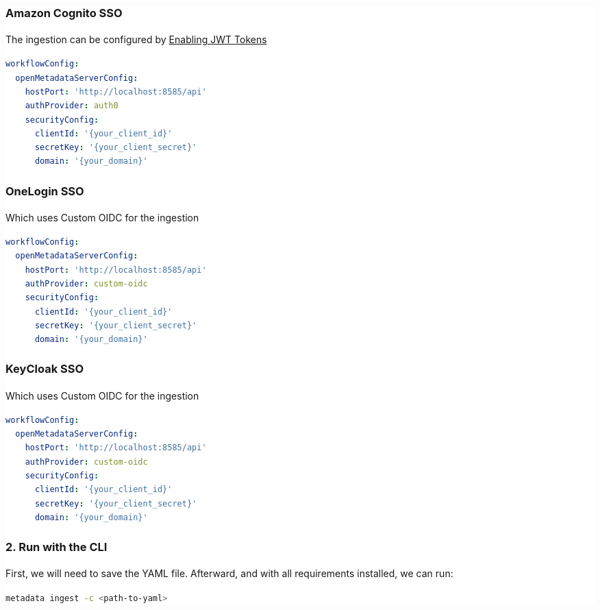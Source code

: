 ### Amazon Cognito SSO

The ingestion can be configured by [Enabling JWT Tokens](https://docs.open-metadata.org/deployment/security/enable-jwt-tokens)

```yaml
workflowConfig:
  openMetadataServerConfig:
    hostPort: 'http://localhost:8585/api'
    authProvider: auth0
    securityConfig:
      clientId: '{your_client_id}'
      secretKey: '{your_client_secret}'
      domain: '{your_domain}'
```

### OneLogin SSO

Which uses Custom OIDC for the ingestion

```yaml
workflowConfig:
  openMetadataServerConfig:
    hostPort: 'http://localhost:8585/api'
    authProvider: custom-oidc
    securityConfig:
      clientId: '{your_client_id}'
      secretKey: '{your_client_secret}'
      domain: '{your_domain}'
```

### KeyCloak SSO

Which uses Custom OIDC for the ingestion

```yaml
workflowConfig:
  openMetadataServerConfig:
    hostPort: 'http://localhost:8585/api'
    authProvider: custom-oidc
    securityConfig:
      clientId: '{your_client_id}'
      secretKey: '{your_client_secret}'
      domain: '{your_domain}'
```

</Collapse>

### 2. Run with the CLI

First, we will need to save the YAML file. Afterward, and with all requirements installed, we can run:

```bash
metadata ingest -c <path-to-yaml>
```

